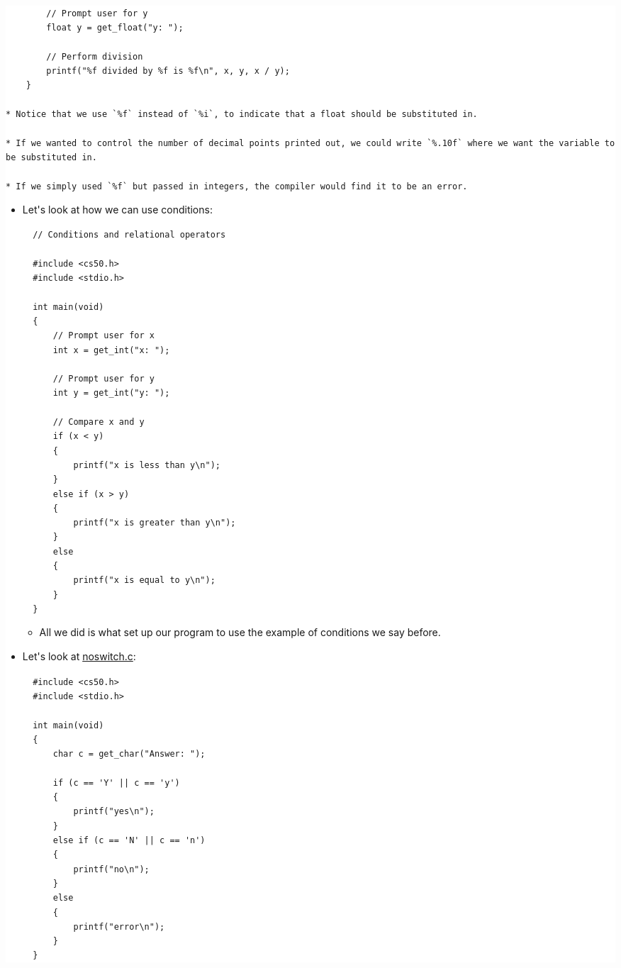 		    // Prompt user for y
		    float y = get_float("y: ");

		    // Perform division
		    printf("%f divided by %f is %f\n", x, y, x / y);
		}

	* Notice that we use `%f` instead of `%i`, to indicate that a float should be substituted in.

	* If we wanted to control the number of decimal points printed out, we could write `%.10f` where we want the variable to be substituted in.

	* If we simply used `%f` but passed in integers, the compiler would find it to be an error.

* Let's look at how we can use conditions:

		// Conditions and relational operators

		#include <cs50.h>
		#include <stdio.h>

		int main(void)
		{
		    // Prompt user for x
		    int x = get_int("x: ");

		    // Prompt user for y
		    int y = get_int("y: ");

		    // Compare x and y
		    if (x < y)
		    {
		        printf("x is less than y\n");
		    }
		    else if (x > y)
		    {
		        printf("x is greater than y\n");
		    }
		    else
		    {
		        printf("x is equal to y\n");
		    }
		}

	* All we did is what set up our program to use the example of conditions we say before.

* Let's look at [noswitch.c](http://cdn.cs50.net/2017/fall/lectures/1/src1/noswitch.c):

		#include <cs50.h>
		#include <stdio.h>

		int main(void)
		{
		    char c = get_char("Answer: ");

		    if (c == 'Y' || c == 'y')
		    {
		        printf("yes\n");
		    }
		    else if (c == 'N' || c == 'n')
		    {
		        printf("no\n");
		    }
		    else
		    {
		        printf("error\n");
		    }
		}
